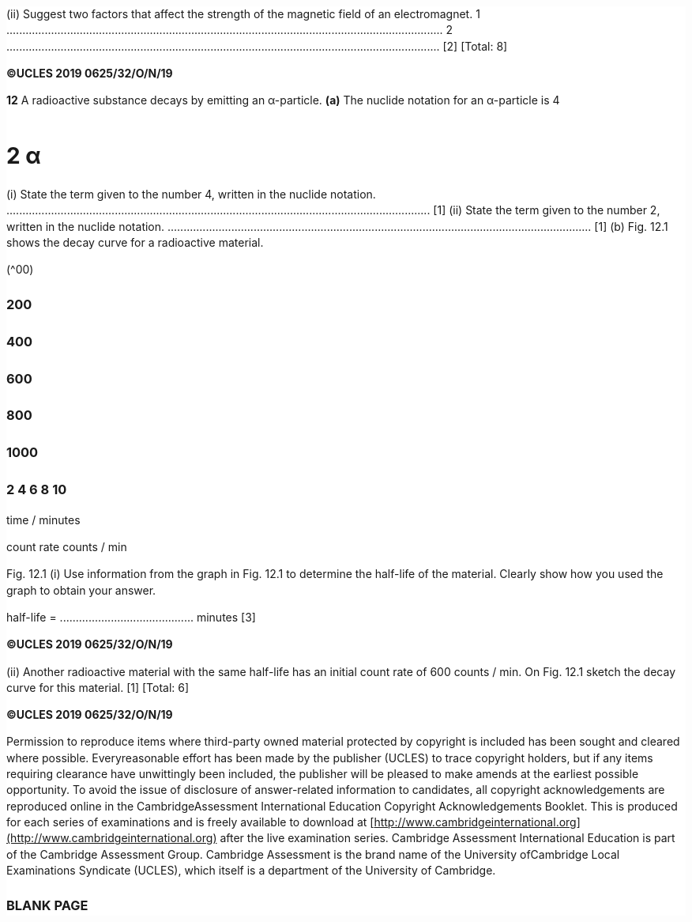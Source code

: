  (ii) Suggest two factors that affect the strength of the magnetic field of an electromagnet. 1 ......................................................................................................................................... 2 ........................................................................................................................................ [2] [Total: 8] 


**©UCLES 2019 0625/32/O/N/19** 

**12** A radioactive substance decays by emitting an α-particle. **(a)** The nuclide notation for an α-particle is 4 

# 2 α 

 (i) State the term given to the number 4, written in the nuclide notation. ..................................................................................................................................... [1] (ii) State the term given to the number 2, written in the nuclide notation. ..................................................................................................................................... [1] (b) Fig. 12.1 shows the decay curve for a radioactive material. 

(^00) 

### 200 

### 400 

### 600 

### 800 

### 1000 

### 2 4 6 8 10 

 time / minutes 

 count rate counts / min 

 Fig. 12.1 (i) Use information from the graph in Fig. 12.1 to determine the half-life of the material. Clearly show how you used the graph to obtain your answer. 

 half-life = .......................................... minutes [3] 


**©UCLES 2019 0625/32/O/N/19** 

 (ii) Another radioactive material with the same half-life has an initial count rate of 600 counts / min. On Fig. 12.1 sketch the decay curve for this material. [1] [Total: 6] 


**©UCLES 2019 0625/32/O/N/19** 

Permission to reproduce items where third-party owned material protected by copyright is included has been sought and cleared where possible. Everyreasonable effort has been made by the publisher (UCLES) to trace copyright holders, but if any items requiring clearance have unwittingly been included, the publisher will be pleased to make amends at the earliest possible opportunity. To avoid the issue of disclosure of answer-related information to candidates, all copyright acknowledgements are reproduced online in the CambridgeAssessment International Education Copyright Acknowledgements Booklet. This is produced for each series of examinations and is freely available to download at [http://www.cambridgeinternational.org](http://www.cambridgeinternational.org) after the live examination series. Cambridge Assessment International Education is part of the Cambridge Assessment Group. Cambridge Assessment is the brand name of the University ofCambridge Local Examinations Syndicate (UCLES), which itself is a department of the University of Cambridge. 

### BLANK PAGE 


